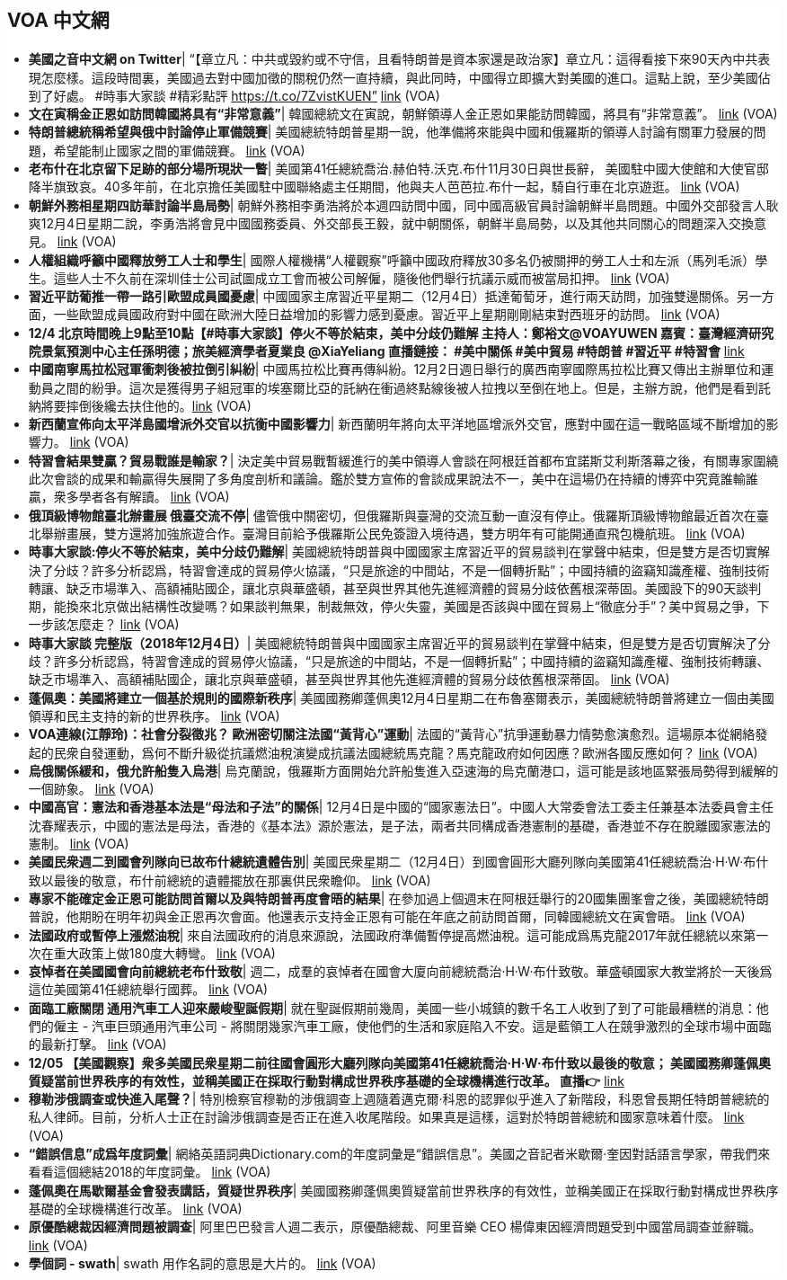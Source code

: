 ## VOA 中文網
- **美國之音中文網 on Twitter**| “【章立凡：中共或毀約或不守信，且看特朗普是資本家還是政治家】章立凡：這得看接下來90天內中共表現怎麼樣。這段時間裏，美國過去對中國加徵的關稅仍然一直持續，與此同時，中國得立即擴大對美國的進口。這點上說，至少美國佔到了好處。 #時事大家談 #精彩點評 https://t.co/7ZvistKUEN” [link](http://bit.ly/2PksQc5) (VOA)
- **文在寅稱金正恩如訪問韓國將具有“非常意義”**| 韓國總統文在寅說，朝鮮領導人金正恩如果能訪問韓國，將具有“非常意義”。 [link](http://bit.ly/2PkyTNU) (VOA)
- **特朗普總統稱希望與俄中討論停止軍備競賽**| 美國總統特朗普星期一說，他準備將來能與中國和俄羅斯的領導人討論有關軍力發展的問題，希望能制止國家之間的軍備競賽。 [link](http://bit.ly/2PjrtdO) (VOA)
- **老布什在北京留下足跡的部分場所現狀一瞥**| 美國第41任總統喬治.赫伯特.沃克.布什11月30日與世長辭， 美國駐中國大使館和大使官邸降半旗致哀。40多年前，在北京擔任美國駐中國聯絡處主任期間，他與夫人芭芭拉.布什一起，騎自行車在北京遊逛。 [link](http://bit.ly/2PmBF54) (VOA)
- **朝鮮外務相星期四訪華討論半島局勢**| 朝鮮外務相李勇浩將於本週四訪問中國，同中國高級官員討論朝鮮半島問題。中國外交部發言人耿爽12月4日星期二說，李勇浩將會見中國國務委員、外交部長王毅，就中朝關係，朝鮮半島局勢，以及其他共同關心的問題深入交換意見。 [link](http://bit.ly/2PmLujL) (VOA)
- **人權組織呼籲中國釋放勞工人士和學生**| 國際人權機構“人權觀察”呼籲中國政府釋放30多名仍被關押的勞工人士和左派（馬列毛派）學生。這些人士不久前在深圳佳士公司試圖成立工會而被公司解僱，隨後他們舉行抗議示威而被當局扣押。 [link](http://bit.ly/2Pjv8bf) (VOA)
- **習近平訪葡推一帶一路引歐盟成員國憂慮**| 中國國家主席習近平星期二（12月4日）抵達葡萄牙，進行兩天訪問，加強雙邊關係。另一方面，一些歐盟成員國政府對中國在歐洲大陸日益增加的影響力感到憂慮。習近平上星期剛剛結束對西班牙的訪問。 [link](http://bit.ly/2PkcdNR) (VOA)
- **12/4 北京時間晚上9點至10點【#時事大家談】停火不等於結束，美中分歧仍難解 主持人：鄭裕文@VOAYUWEN 嘉賓：臺灣經濟研究院景氣預測中心主任孫明德；旅美經濟學者夏業良 @XiaYeliang  直播鏈接： #美中關係 #美中貿易 #特朗普 #習近平 #特習會** [link](http://bit.ly/2PjxabB)
- **中國南寧馬拉松冠軍衝刺後被拉倒引糾紛**| 中國馬拉松比賽再傳糾紛。12月2日週日舉行的廣西南寧國際馬拉松比賽又傳出主辦單位和運動員之間的紛爭。這次是獲得男子組冠軍的埃塞爾比亞的託納在衝過終點線後被人拉拽以至倒在地上。但是，主辦方說，他們是看到託納將要摔倒後纔去扶住他的。​ [link](http://bit.ly/2PoJiZ2) (VOA)
- **新西蘭宣佈向太平洋島國增派外交官以抗衡中國影響力**| 新西蘭明年將向太平洋地區增派外交官，應對中國在這一戰略區域不斷增加的影響力。 [link](http://bit.ly/2PoJk36) (VOA)
- **特習會結果雙贏？貿易戰誰是輸家？**| 決定美中貿易戰暫緩進行的美中領導人會談在阿根廷首都布宜諾斯艾利斯落幕之後，有關專家圍繞此次會談的成果和輸贏得失展開了多角度剖析和議論。鑑於雙方宣佈的會談成果說法不一，美中在這場仍在持續的博弈中究竟誰輸誰贏，衆多學者各有解讀。 [link](http://bit.ly/2PkceBp) (VOA)
- **俄頂級博物館臺北辦畫展 俄臺交流不停**| 儘管俄中關密切，但俄羅斯與臺灣的交流互動一直沒有停止。俄羅斯頂級博物館最近首次在臺北舉辦畫展，雙方還將加強旅遊合作。臺灣目前給予俄羅斯公民免簽證入境待遇，雙方明年有可能開通直飛包機航班。 [link](http://bit.ly/2PlfPPm) (VOA)
- **時事大家談:停火不等於結束，美中分歧仍難解**| 美國總統特朗普與中國國家主席習近平的貿易談判在掌聲中結束，但是雙方是否切實解決了分歧？許多分析認爲，特習會達成的貿易停火協議，“只是旅途的中間站，不是一個轉折點”；中國持續的盜竊知識產權、強制技術轉讓、缺乏市場準入、高額補貼國企，讓北京與華盛頓，甚至與世界其他先進經濟體的貿易分歧依舊根深蒂固。美國設下的90天談判期，能換來北京做出結構性改變嗎？如果談判無果，制裁無效，停火失靈，美國是否該與中國在貿易上“徹底分手”？美中貿易之爭，下一步該怎麼走？ [link](http://bit.ly/2PkcfoX) (VOA)
- **時事大家談 完整版（2018年12月4日）**| 美國總統特朗普與中國國家主席習近平的貿易談判在掌聲中結束，但是雙方是否切實解決了分歧？許多分析認爲，特習會達成的貿易停火協議，“只是旅途的中間站，不是一個轉折點”；中國持續的盜竊知識產權、強制技術轉讓、缺乏市場準入、高額補貼國企，讓北京與華盛頓，甚至與世界其他先進經濟體的貿易分歧依舊根深蒂固。 [link](http://bit.ly/2PjRKIE) (VOA)
- **蓬佩奧：美國將建立一個基於規則的國際新秩序**| 美國國務卿蓬佩奧12月4日星期二在布魯塞爾表示，美國總統特朗普將建立一個由美國領導和民主支持的新的世界秩序。 [link](http://bit.ly/2PkcfVZ) (VOA)
- **VOA連線(江靜玲)：社會分裂徵兆？ 歐洲密切關注法國“黃背心”運動**| 法國的“黃背心”抗爭運動暴力情勢愈演愈烈。這場原本從網絡發起的民衆自發運動，爲何不斷升級從抗議燃油稅演變成抗議法國總統馬克龍？馬克龍政府如何因應？歐洲各國反應如何？ [link](http://bit.ly/2Pkchgz) (VOA)
- **烏俄關係緩和，俄允許船隻入烏港**| 烏克蘭說，俄羅斯方面開始允許船隻進入亞速海的烏克蘭港口，這可能是該地區緊張局勢得到緩解的一個跡象。 [link](http://bit.ly/2PkclwP) (VOA)
- **中國高官：憲法和香港基本法是“母法和子法”的關係**| 12月4日是中國的“國家憲法日”。中國人大常委會法工委主任兼基本法委員會主任沈春耀表示，中國的憲法是母法，香港的《基本法》源於憲法，是子法，兩者共同構成香港憲制的基礎，香港並不存在脫離國家憲法的憲制。 [link](http://bit.ly/2PmBGpE) (VOA)
- **美國民衆週二到國會列隊向已故布什總統遺體告別**| 美國民衆星期二（12月4日）到國會圓形大廳列隊向美國第41任總統喬治·H·W·布什致以最後的敬意，布什前總統的遺體擺放在那裏供民衆瞻仰。 [link](http://bit.ly/2PkcmRp) (VOA)
- **專家不能確定金正恩可能訪問首爾以及與特朗普再度會晤的結果**| 在參加過上個週末在阿根廷舉行的20國集團峯會之後，美國總統特朗普說，他期盼在明年初與金正恩再次會面。他還表示支持金正恩有可能在年底之前訪問首爾，同韓國總統文在寅會晤。 [link](http://bit.ly/2Pkcn7V) (VOA)
- **法國政府或暫停上漲燃油稅**| 來自法國政府的消息來源說，法國政府準備暫停提高燃油稅。這可能成爲馬克龍2017年就任總統以來第一次在重大政策上做180度大轉彎。 [link](http://bit.ly/2Pkcpwz) (VOA)
- **哀悼者在美國國會向前總統老布什致敬**| 週二，成羣的哀悼者在國會大廈向前總統喬治·H·W·布什致敬。華盛頓國家大教堂將於一天後爲這位美國第41任總統舉行國葬。 [link](http://bit.ly/2Pks7rk) (VOA)
- **面臨工廠關閉 通用汽車工人迎來嚴峻聖誕假期**| 就在聖誕假期前幾周，美國一些小城鎮的數千名工人收到了到了可能最糟糕的消息：他們的僱主 - 汽車巨頭通用汽車公司 - 將關閉幾家汽車工廠，使他們的生活和家庭陷入不安。這是藍領工人在競爭激烈的全球市場中面臨的最新打擊。 [link](http://bit.ly/2PkcsZh) (VOA)
- **12/05 【美國觀察】衆多美國民衆星期二前往國會圓形大廳列隊向美國第41任總統喬治·H·W·布什致以最後的敬意； 美國國務卿蓬佩奧質疑當前世界秩序的有效性，並稱美國正在採取行動對構成世界秩序基礎的全球機構進行改革。 直播👉** [link](http://bit.ly/2Pklt4e)
- **穆勒涉俄調查或快進入尾聲？**| 特別檢察官穆勒的涉俄調查上週隨着邁克爾·科恩的認罪似乎進入了新階段，科恩曾長期任特朗普總統的私人律師。目前，分析人士正在討論涉俄調查是否正在進入收尾階段。如果真是這樣，這對於特朗普總統和國家意味着什麼。 [link](http://bit.ly/2Plnb5F) (VOA)
- **“錯誤信息”成爲年度詞彙**| 網絡英語詞典Dictionary.com的年度詞彙是“錯誤信息”。美國之音記者米歇爾·奎因對話語言學家，帶我們來看看這個總結2018的年度詞彙。 [link](http://bit.ly/2PlfQmo) (VOA)
- **蓬佩奧在馬歇爾基金會發表講話，質疑世界秩序**| 美國國務卿蓬佩奧質疑當前世界秩序的有效性，並稱美國正在採取行動對構成世界秩序基礎的全球機構進行改革。 [link](http://bit.ly/2Pmg3pA) (VOA)
- **原優酷總裁因經濟問題被調查**| 阿里巴巴發言人週二表示，原優酷總裁、阿里音樂 CEO 楊偉東因經濟問題受到中國當局調查並辭職。 [link](http://bit.ly/2Pi1P9a) (VOA)
- **學個詞 - swath**| swath 用作名詞的意思是大片的。 [link](http://bit.ly/2PldqEn) (VOA)